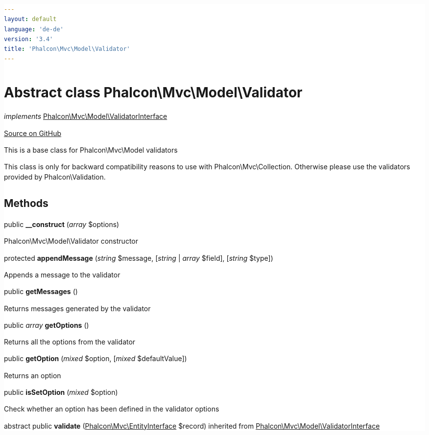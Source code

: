 ```yaml
---
layout: default
language: 'de-de'
version: '3.4'
title: 'Phalcon\Mvc\Model\Validator'
---
```

# Abstract class **Phalcon\Mvc\Model\Validator**

*implements* [Phalcon\Mvc\Model\ValidatorInterface](/3.4/en/api/Phalcon_Mvc_Model_ValidatorInterface)

<a href="https://github.com/phalcon/cphalcon/tree/v3.4.0/phalcon/mvc/model/validator.zep" class="btn btn-default btn-sm">Source on GitHub</a>

This is a base class for Phalcon\Mvc\Model validators

This class is only for backward compatibility reasons to use with Phalcon\Mvc\Collection.
Otherwise please use the validators provided by Phalcon\Validation.


## Methods
public  **__construct** (*array* $options)

Phalcon\Mvc\Model\Validator constructor



protected  **appendMessage** (*string* $message, [*string* | *array* $field], [*string* $type])

Appends a message to the validator



public  **getMessages** ()

Returns messages generated by the validator



public *array* **getOptions** ()

Returns all the options from the validator



public  **getOption** (*mixed* $option, [*mixed* $defaultValue])

Returns an option



public  **isSetOption** (*mixed* $option)

Check whether an option has been defined in the validator options



abstract public  **validate** ([Phalcon\Mvc\EntityInterface](/3.4/en/api/Phalcon_Mvc_EntityInterface) $record) inherited from [Phalcon\Mvc\Model\ValidatorInterface](/3.4/en/api/Phalcon_Mvc_Model_ValidatorInterface)
